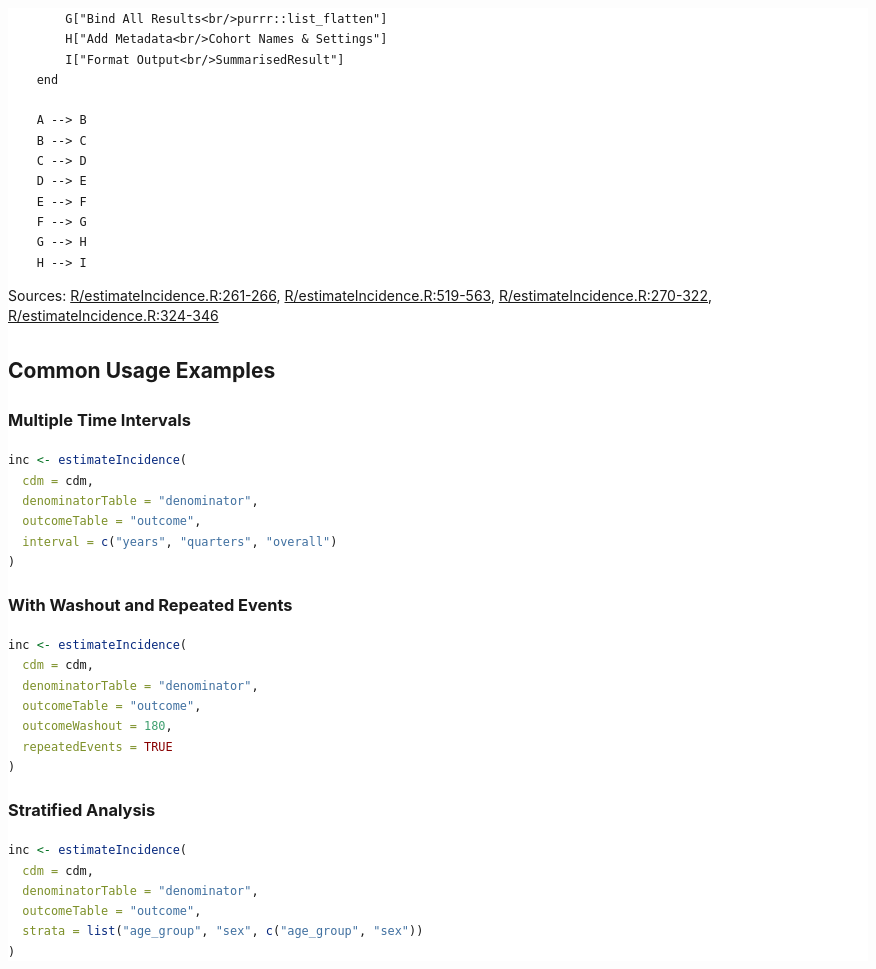 ```mermaid
        G["Bind All Results<br/>purrr::list_flatten"]
        H["Add Metadata<br/>Cohort Names & Settings"]
        I["Format Output<br/>SummarisedResult"]
    end
    
    A --> B
    B --> C
    C --> D
    D --> E
    E --> F
    F --> G
    G --> H
    H --> I
```

Sources: [R/estimateIncidence.R:261-266](), [R/estimateIncidence.R:519-563](), [R/estimateIncidence.R:270-322](), [R/estimateIncidence.R:324-346]()

## Common Usage Examples

### Multiple Time Intervals
```r
inc <- estimateIncidence(
  cdm = cdm,
  denominatorTable = "denominator",
  outcomeTable = "outcome", 
  interval = c("years", "quarters", "overall")
)
```

### With Washout and Repeated Events
```r
inc <- estimateIncidence(
  cdm = cdm,
  denominatorTable = "denominator",
  outcomeTable = "outcome",
  outcomeWashout = 180,
  repeatedEvents = TRUE
)
```

### Stratified Analysis
```r
inc <- estimateIncidence(
  cdm = cdm,
  denominatorTable = "denominator", 
  outcomeTable = "outcome",
  strata = list("age_group", "sex", c("age_group", "sex"))
)
```
